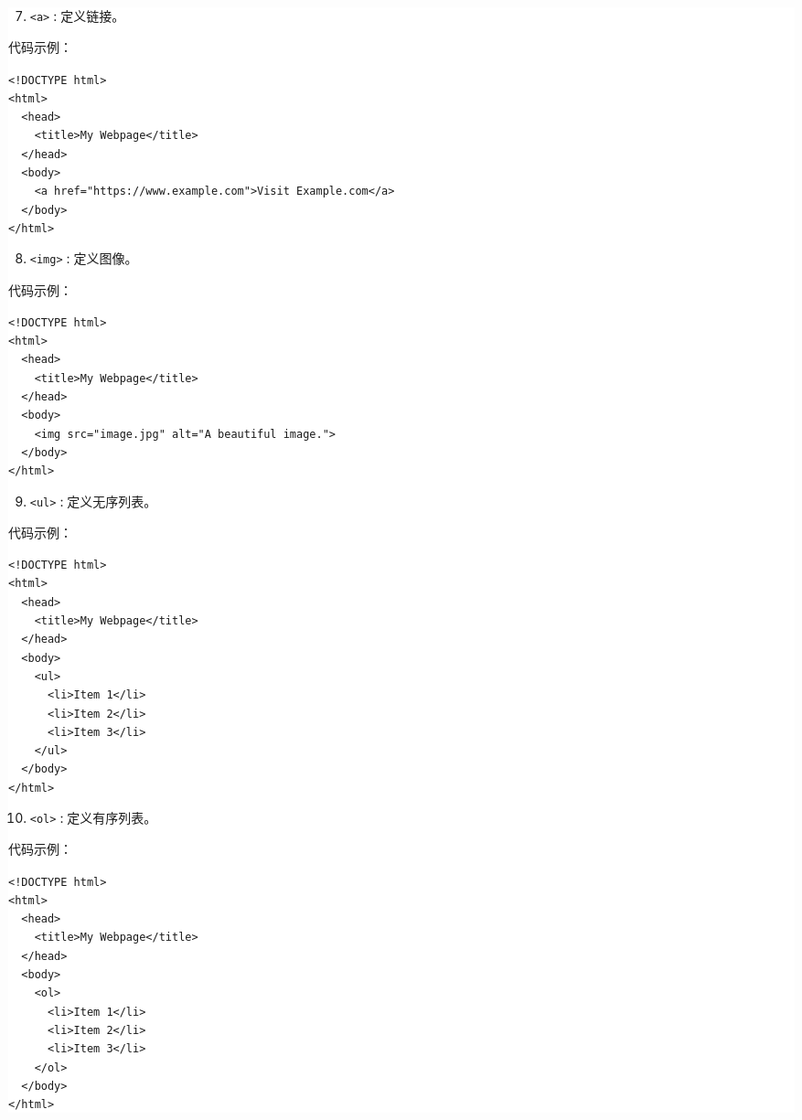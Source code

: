 7. `<a>` : 定义链接。

代码示例：
```
<!DOCTYPE html>
<html>
  <head>
    <title>My Webpage</title>
  </head>
  <body>
    <a href="https://www.example.com">Visit Example.com</a>
  </body>
</html>
```

8. `<img>` : 定义图像。

代码示例：
```
<!DOCTYPE html>
<html>
  <head>
    <title>My Webpage</title>
  </head>
  <body>
    <img src="image.jpg" alt="A beautiful image.">
  </body>
</html>
```

9. `<ul>` : 定义无序列表。

代码示例：
```
<!DOCTYPE html>
<html>
  <head>
    <title>My Webpage</title>
  </head>
  <body>
    <ul>
      <li>Item 1</li>
      <li>Item 2</li>
      <li>Item 3</li>
    </ul>
  </body>
</html>
```

10. `<ol>` : 定义有序列表。

代码示例：
```
<!DOCTYPE html>
<html>
  <head>
    <title>My Webpage</title>
  </head>
  <body>
    <ol>
      <li>Item 1</li>
      <li>Item 2</li>
      <li>Item 3</li>
    </ol>
  </body>
</html>
```

